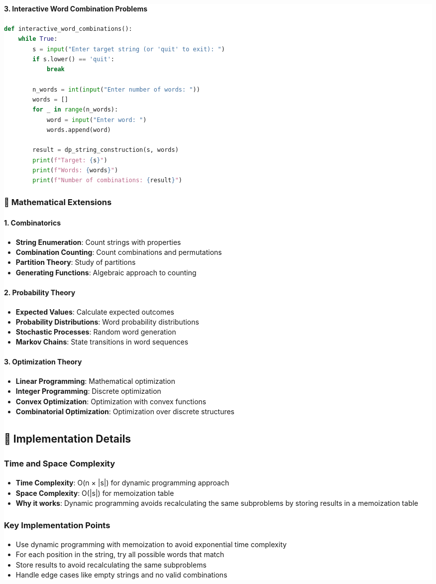 #### **3. Interactive Word Combination Problems**
```python
def interactive_word_combinations():
    while True:
        s = input("Enter target string (or 'quit' to exit): ")
        if s.lower() == 'quit':
            break
        
        n_words = int(input("Enter number of words: "))
        words = []
        for _ in range(n_words):
            word = input("Enter word: ")
            words.append(word)
        
        result = dp_string_construction(s, words)
        print(f"Target: {s}")
        print(f"Words: {words}")
        print(f"Number of combinations: {result}")
```

### 🧮 **Mathematical Extensions**

#### **1. Combinatorics**
- **String Enumeration**: Count strings with properties
- **Combination Counting**: Count combinations and permutations
- **Partition Theory**: Study of partitions
- **Generating Functions**: Algebraic approach to counting

#### **2. Probability Theory**
- **Expected Values**: Calculate expected outcomes
- **Probability Distributions**: Word probability distributions
- **Stochastic Processes**: Random word generation
- **Markov Chains**: State transitions in word sequences

#### **3. Optimization Theory**
- **Linear Programming**: Mathematical optimization
- **Integer Programming**: Discrete optimization
- **Convex Optimization**: Optimization with convex functions
- **Combinatorial Optimization**: Optimization over discrete structures

## 🔧 Implementation Details

### Time and Space Complexity
- **Time Complexity**: O(n × |s|) for dynamic programming approach
- **Space Complexity**: O(|s|) for memoization table
- **Why it works**: Dynamic programming avoids recalculating the same subproblems by storing results in a memoization table

### Key Implementation Points
- Use dynamic programming with memoization to avoid exponential time complexity
- For each position in the string, try all possible words that match
- Store results to avoid recalculating the same subproblems
- Handle edge cases like empty strings and no valid combinations
